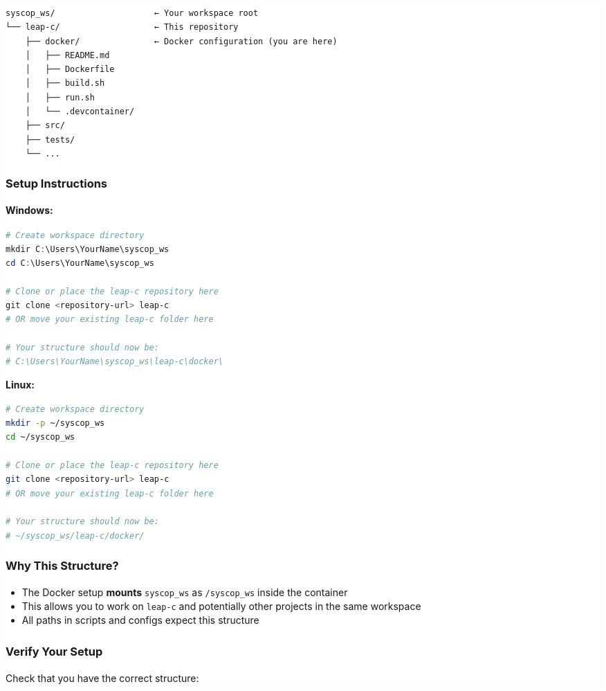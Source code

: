 ```
syscop_ws/                    ← Your workspace root
└── leap-c/                   ← This repository
    ├── docker/               ← Docker configuration (you are here)
    │   ├── README.md
    │   ├── Dockerfile
    │   ├── build.sh
    │   ├── run.sh
    │   └── .devcontainer/
    ├── src/
    ├── tests/
    └── ...
```

### Setup Instructions

**Windows:**
```powershell
# Create workspace directory
mkdir C:\Users\YourName\syscop_ws
cd C:\Users\YourName\syscop_ws

# Clone or place the leap-c repository here
git clone <repository-url> leap-c
# OR move your existing leap-c folder here

# Your structure should now be:
# C:\Users\YourName\syscop_ws\leap-c\docker\
```

**Linux:**
```bash
# Create workspace directory
mkdir -p ~/syscop_ws
cd ~/syscop_ws

# Clone or place the leap-c repository here
git clone <repository-url> leap-c
# OR move your existing leap-c folder here

# Your structure should now be:
# ~/syscop_ws/leap-c/docker/
```

### Why This Structure?

- The Docker setup **mounts** `syscop_ws` as `/syscop_ws` inside the container
- This allows you to work on `leap-c` and potentially other projects in the same workspace
- All paths in scripts and configs expect this structure

### Verify Your Setup

Check that you have the correct structure:
